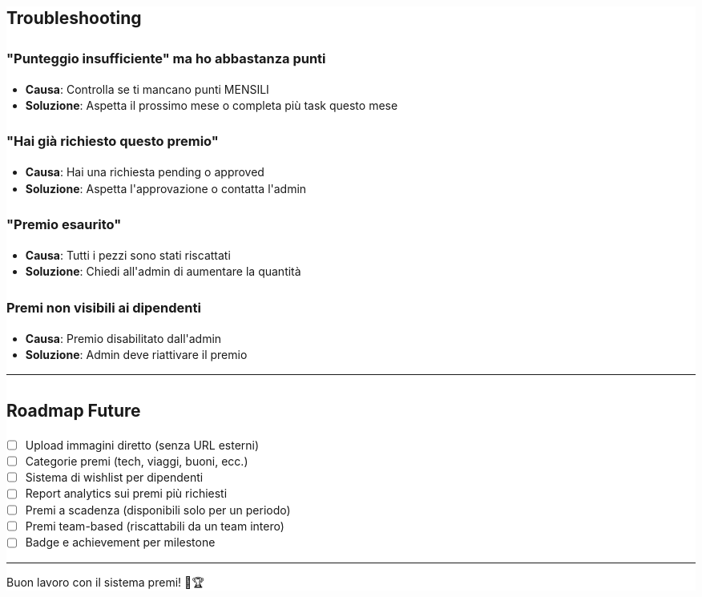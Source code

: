 ## Troubleshooting

### "Punteggio insufficiente" ma ho abbastanza punti
- **Causa**: Controlla se ti mancano punti MENSILI
- **Soluzione**: Aspetta il prossimo mese o completa più task questo mese

### "Hai già richiesto questo premio"
- **Causa**: Hai una richiesta pending o approved
- **Soluzione**: Aspetta l'approvazione o contatta l'admin

### "Premio esaurito"
- **Causa**: Tutti i pezzi sono stati riscattati
- **Soluzione**: Chiedi all'admin di aumentare la quantità

### Premi non visibili ai dipendenti
- **Causa**: Premio disabilitato dall'admin
- **Soluzione**: Admin deve riattivare il premio

---

## Roadmap Future

- [ ] Upload immagini diretto (senza URL esterni)
- [ ] Categorie premi (tech, viaggi, buoni, ecc.)
- [ ] Sistema di wishlist per dipendenti
- [ ] Report analytics sui premi più richiesti
- [ ] Premi a scadenza (disponibili solo per un periodo)
- [ ] Premi team-based (riscattabili da un team intero)
- [ ] Badge e achievement per milestone

---

Buon lavoro con il sistema premi! 🎁🏆
